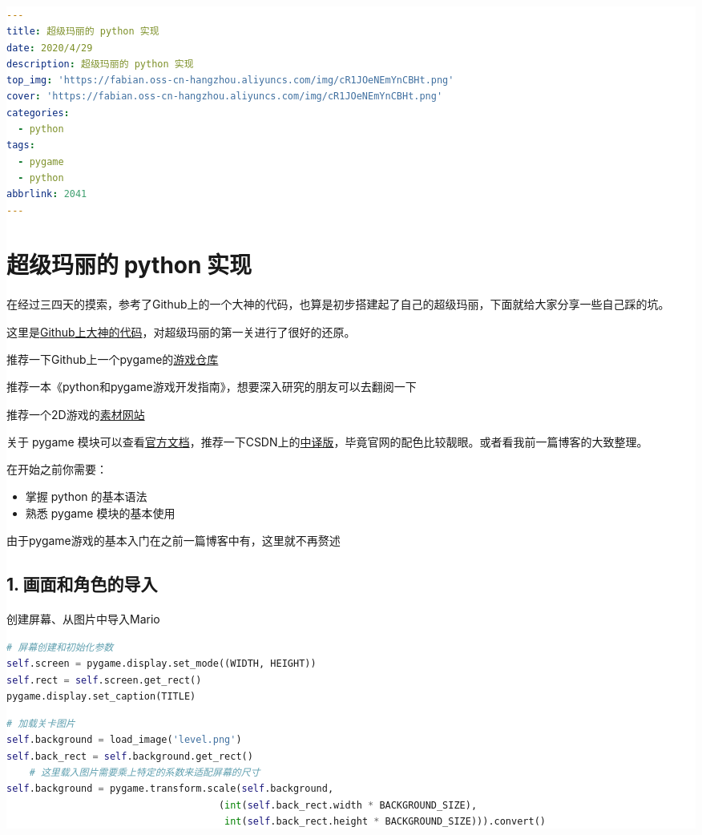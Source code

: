 ```yaml
---
title: 超级玛丽的 python 实现
date: 2020/4/29
description: 超级玛丽的 python 实现
top_img: 'https://fabian.oss-cn-hangzhou.aliyuncs.com/img/cR1JOeNEmYnCBHt.png'
cover: 'https://fabian.oss-cn-hangzhou.aliyuncs.com/img/cR1JOeNEmYnCBHt.png'
categories:
  - python
tags:
  - pygame
  - python
abbrlink: 2041
---
```


# 超级玛丽的 python 实现

在经过三四天的摸索，参考了Github上的一个大神的代码，也算是初步搭建起了自己的超级玛丽，下面就给大家分享一些自己踩的坑。

这里是[Github上大神的代码](https://github.com/justinmeister/Mario-Level-1)，对超级玛丽的第一关进行了很好的还原。

推荐一下Github上一个pygame的[游戏仓库](https://github.com/CharlesPikachu/Games)

推荐一本《python和pygame游戏开发指南》，想要深入研究的朋友可以去翻阅一下

推荐一个2D游戏的[素材网站](http://www.aigei.com/game/)

关于 pygame 模块可以查看[官方文档](https://www.pygame.org/docs/)，推荐一下CSDN上的[中译版](https://blog.csdn.net/Enderman_xiaohei/article/details/87708373)，毕竟官网的配色比较靓眼。或者看我前一篇博客的大致整理。

在开始之前你需要：

- 掌握 python 的基本语法
- 熟悉 pygame 模块的基本使用

由于pygame游戏的基本入门在之前一篇博客中有，这里就不再赘述

## 1. 画面和角色的导入

创建屏幕、从图片中导入Mario

~~~python
# 屏幕创建和初始化参数 
self.screen = pygame.display.set_mode((WIDTH, HEIGHT))
self.rect = self.screen.get_rect()
pygame.display.set_caption(TITLE)
~~~

~~~python
# 加载关卡图片
self.background = load_image('level.png')
self.back_rect = self.background.get_rect()
	# 这里载入图片需要乘上特定的系数来适配屏幕的尺寸
self.background = pygame.transform.scale(self.background,
                                     (int(self.back_rect.width * BACKGROUND_SIZE),
                                      int(self.back_rect.height * BACKGROUND_SIZE))).convert()
~~~

